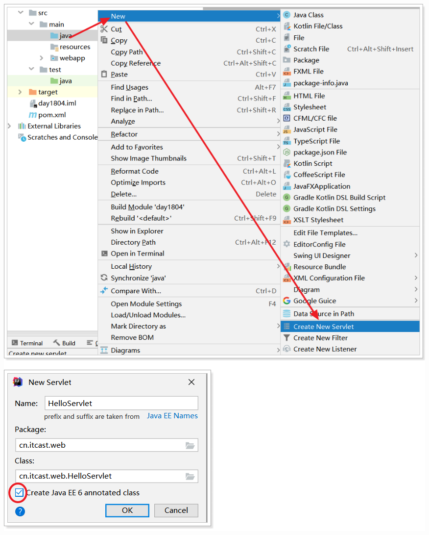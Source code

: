 ![1571646808325](03-maven-assets/1571646808325.png)

![1571646885072](03-maven-assets/1571646885072.png) 
